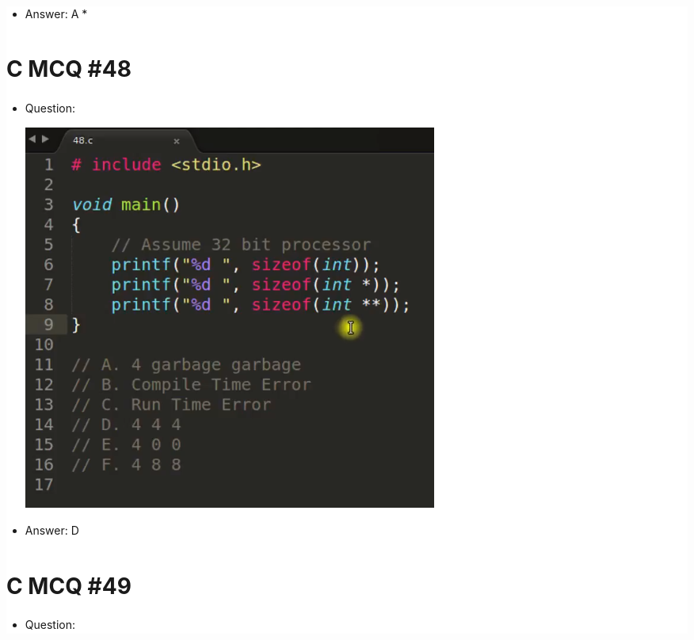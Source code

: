 * Answer: A *





# C MCQ #48

* Question:

  ![image-20200912202906983](C_Interview.assets/image-20200912202906983.png)

* Answer: D





# C MCQ #49

* Question:
